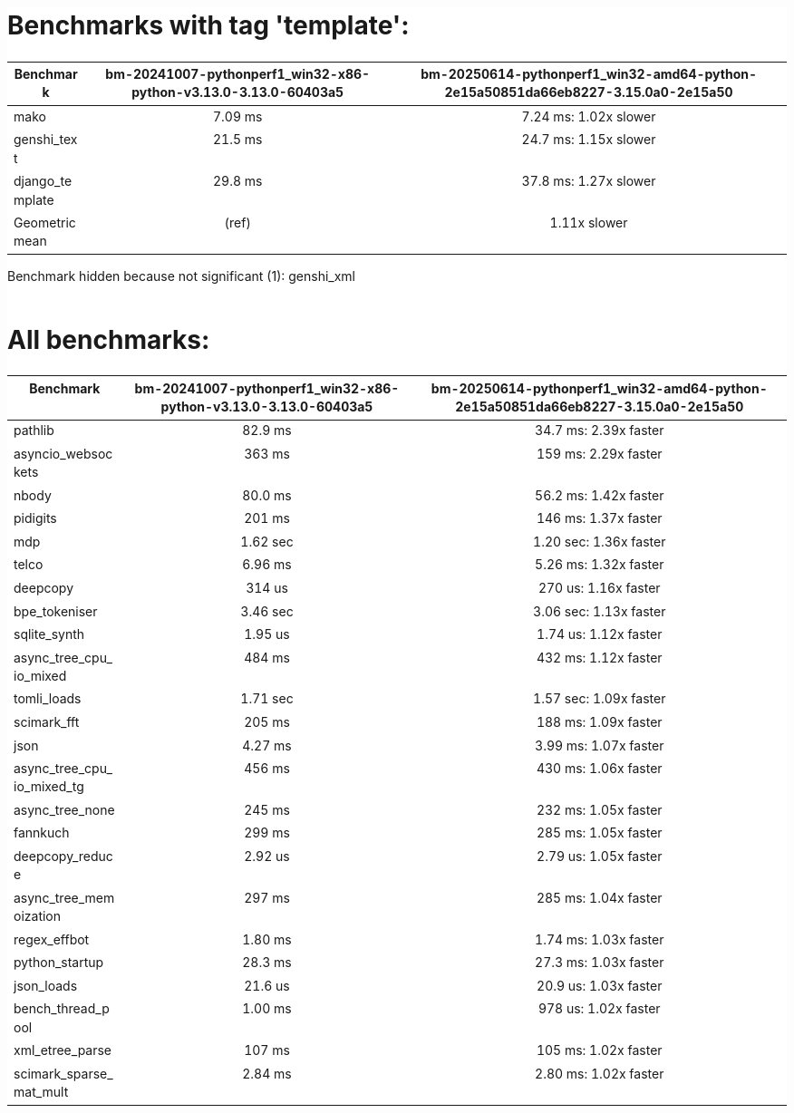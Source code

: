 Benchmarks with tag 'template':
===============================

| Benchmark       | bm-20241007-pythonperf1_win32-x86-python-v3.13.0-3.13.0-60403a5 | bm-20250614-pythonperf1_win32-amd64-python-2e15a50851da66eb8227-3.15.0a0-2e15a50 |
|-----------------|:---------------------------------------------------------------:|:--------------------------------------------------------------------------------:|
| mako            | 7.09 ms                                                         | 7.24 ms: 1.02x slower                                                            |
| genshi_text     | 21.5 ms                                                         | 24.7 ms: 1.15x slower                                                            |
| django_template | 29.8 ms                                                         | 37.8 ms: 1.27x slower                                                            |
| Geometric mean  | (ref)                                                           | 1.11x slower                                                                     |

Benchmark hidden because not significant (1): genshi_xml

All benchmarks:
===============

| Benchmark                  | bm-20241007-pythonperf1_win32-x86-python-v3.13.0-3.13.0-60403a5 | bm-20250614-pythonperf1_win32-amd64-python-2e15a50851da66eb8227-3.15.0a0-2e15a50 |
|----------------------------|:---------------------------------------------------------------:|:--------------------------------------------------------------------------------:|
| pathlib                    | 82.9 ms                                                         | 34.7 ms: 2.39x faster                                                            |
| asyncio_websockets         | 363 ms                                                          | 159 ms: 2.29x faster                                                             |
| nbody                      | 80.0 ms                                                         | 56.2 ms: 1.42x faster                                                            |
| pidigits                   | 201 ms                                                          | 146 ms: 1.37x faster                                                             |
| mdp                        | 1.62 sec                                                        | 1.20 sec: 1.36x faster                                                           |
| telco                      | 6.96 ms                                                         | 5.26 ms: 1.32x faster                                                            |
| deepcopy                   | 314 us                                                          | 270 us: 1.16x faster                                                             |
| bpe_tokeniser              | 3.46 sec                                                        | 3.06 sec: 1.13x faster                                                           |
| sqlite_synth               | 1.95 us                                                         | 1.74 us: 1.12x faster                                                            |
| async_tree_cpu_io_mixed    | 484 ms                                                          | 432 ms: 1.12x faster                                                             |
| tomli_loads                | 1.71 sec                                                        | 1.57 sec: 1.09x faster                                                           |
| scimark_fft                | 205 ms                                                          | 188 ms: 1.09x faster                                                             |
| json                       | 4.27 ms                                                         | 3.99 ms: 1.07x faster                                                            |
| async_tree_cpu_io_mixed_tg | 456 ms                                                          | 430 ms: 1.06x faster                                                             |
| async_tree_none            | 245 ms                                                          | 232 ms: 1.05x faster                                                             |
| fannkuch                   | 299 ms                                                          | 285 ms: 1.05x faster                                                             |
| deepcopy_reduce            | 2.92 us                                                         | 2.79 us: 1.05x faster                                                            |
| async_tree_memoization     | 297 ms                                                          | 285 ms: 1.04x faster                                                             |
| regex_effbot               | 1.80 ms                                                         | 1.74 ms: 1.03x faster                                                            |
| python_startup             | 28.3 ms                                                         | 27.3 ms: 1.03x faster                                                            |
| json_loads                 | 21.6 us                                                         | 20.9 us: 1.03x faster                                                            |
| bench_thread_pool          | 1.00 ms                                                         | 978 us: 1.02x faster                                                             |
| xml_etree_parse            | 107 ms                                                          | 105 ms: 1.02x faster                                                             |
| scimark_sparse_mat_mult    | 2.84 ms                                                         | 2.80 ms: 1.02x faster                                                            |